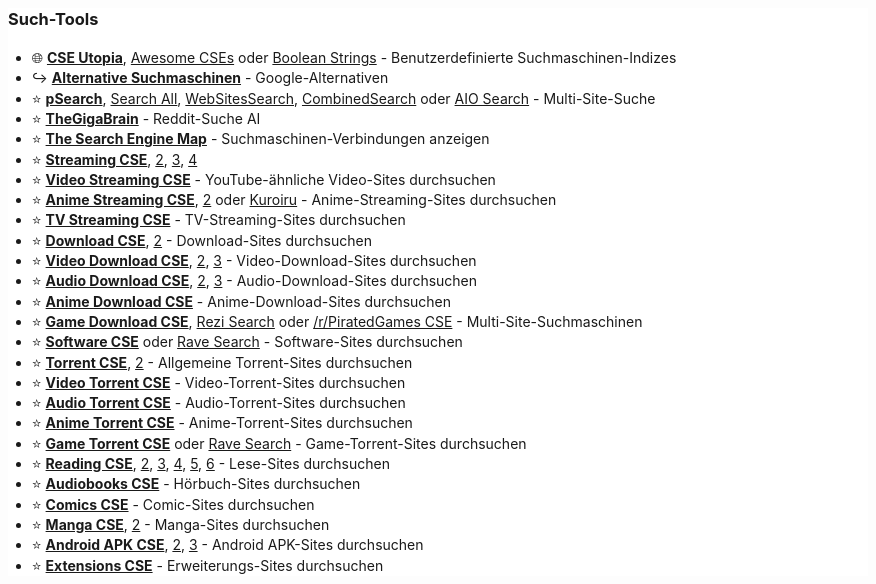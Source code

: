 
### Such-Tools

* 🌐 **[CSE Utopia](https://start.me/p/EL84Km/cse-utopia)**, [Awesome CSEs](https://github.com/davzoku/awesome-custom-search-engines) oder [Boolean Strings](https://booleanstrings.com/all-the-40-forty-custom-search-engines/) - Benutzerdefinierte Suchmaschinen-Indizes
* ↪️ **[Alternative Suchmaschinen](https://www.reddit.com/r/FREEMEDIAHECKYEAH/wiki/storage#wiki_alternative_search_engines)** - Google-Alternativen
* ⭐ **[pSearch](https://serjsx.github.io/wpSearch/)**, [Search All](https://www.searchall.net/), [WebSitesSearch](https://web-sites-search.web.app/), [CombinedSearch](https://combinedsearch.io/) oder [AIO Search](https://www.aiosearch.com/) - Multi-Site-Suche
* ⭐ **[TheGigaBrain](https://thegigabrain.com/)** - Reddit-Suche AI
* ⭐ **[The Search Engine Map](https://www.searchenginemap.com/)** - Suchmaschinen-Verbindungen anzeigen
* ⭐ **[Streaming CSE](https://cse.google.com/cse?cx=006516753008110874046:cfdhwy9o57g##gsc.tab=0)**, [2](https://cse.google.com/cse?cx=006516753008110874046:o0mf6t-ugea##gsc.tab=0), [3](https://cse.google.com/cse?cx=98916addbaef8b4b6), [4](https://cse.google.com/cse?cx=0199ade0b25835f2e)
* ⭐ **[Video Streaming CSE](https://www.reddit.com/r/FREEMEDIAHECKYEAH/wiki/video#wiki_.25B7_video_hosts)** - YouTube-ähnliche Video-Sites durchsuchen
* ⭐ **[Anime Streaming CSE](https://cse.google.com/cse?cx=006516753008110874046:vzcl7wcfhei)**, [2](https://cse.google.com/cse?cx=006516753008110874046:mrfarx7-dxu) oder [Kuroiru](https://kuroiru.co/) - Anime-Streaming-Sites durchsuchen
* ⭐ **[TV Streaming CSE](https://cse.google.com/cse?cx=006516753008110874046:hrhinud6efg)** - TV-Streaming-Sites durchsuchen
* ⭐ **[Download CSE](https://cse.google.com/cse?cx=006516753008110874046:1ugcdt3vo7z)**, [2](https://cse.google.com/cse?cx=006516753008110874046:reodoskmj7h) - Download-Sites durchsuchen
* ⭐ **[Video Download CSE](https://cse.google.com/cse?cx=006516753008110874046:wevn3lkn9rr)**, [2](https://cse.google.com/cse?cx=89f2dfcea452fc451), [3](https://cse.google.com/cse?cx=aab218d0aa53e3578) - Video-Download-Sites durchsuchen
* ⭐ **[Audio Download CSE](https://cse.google.com/cse?cx=006516753008110874046:ibmyuhh72io)**, [2](https://cse.google.com/cse?cx=006516753008110874046:ohobg3wvr_w), [3](https://cse.google.com/cse?cx=32d85b41e2feacd3f) - Audio-Download-Sites durchsuchen
* ⭐ **[Anime Download CSE](https://cse.google.com/cse?cx=006516753008110874046:osnah6w0yw8)** - Anime-Download-Sites durchsuchen
* ⭐ **[Game Download CSE](https://cse.google.com/cse?cx=006516753008110874046:cbjowp5sdqg)**, [Rezi Search](https://rezi.one/) oder [/r/PiratedGames CSE](https://cse.google.com/cse?cx=20c2a3e5f702049aa) - Multi-Site-Suchmaschinen
* ⭐ **[Software CSE](https://cse.google.com/cse?cx=ae17d0c72fa6cbcd4)** oder [Rave Search](https://ravesoftwaresearch.pages.dev/) - Software-Sites durchsuchen
* ⭐ **[Torrent CSE](https://cse.google.com/cse?cx=006516753008110874046:0led5tukccj)**, [2](https://cse.google.com/cse?cx=006516753008110874046:kh3piqxus6n) - Allgemeine Torrent-Sites durchsuchen
* ⭐ **[Video Torrent CSE](https://cse.google.com/cse?cx=006516753008110874046:gaoebxgop7j)** - Video-Torrent-Sites durchsuchen
* ⭐ **[Audio Torrent CSE](https://cse.google.com/cse?cx=006516753008110874046:v75cyb4ci55)** - Audio-Torrent-Sites durchsuchen
* ⭐ **[Anime Torrent CSE]( https://cse.google.com/cse?cx=006516753008110874046:lamzt6ls4iz)** - Anime-Torrent-Sites durchsuchen
* ⭐ **[Game Torrent CSE](https://cse.google.com/cse?cx=006516753008110874046:pobnsujblyx)** oder [Rave Search](https://ravegamesearch.pages.dev/) - Game-Torrent-Sites durchsuchen
* ⭐ **[Reading CSE](https://cse.google.com/cse?cx=006516753008110874046:s9ddesylrm8)**, [2](https://cse.google.com/cse?cx=006516753008110874046:rc855wetniu), [3](https://cse.google.com/cse?cx=e9657e69c76480cb8), [4](https://cse.google.com/cse?cx=c46414ccb6a943e39), [5](https://ravebooksearch.com/), [6](https://recherche-ebook.fr/en/) - Lese-Sites durchsuchen
* ⭐ **[Audiobooks CSE](https://cse.google.com/cse?cx=006516753008110874046:cwbbza56vhd)** - Hörbuch-Sites durchsuchen
* ⭐ **[Comics CSE](https://cse.google.com/cse?cx=006516753008110874046:p4hgytyrohg)** - Comic-Sites durchsuchen
* ⭐ **[Manga CSE](https://cse.google.com/cse?cx=006516753008110874046:4im0fkhej3z)**, [2](https://cse.google.com/cse?cx=006516753008110874046:a5mavctjnsc#gsc.tab=0) - Manga-Sites durchsuchen
* ⭐ **[Android APK CSE](https://cse.google.com/cse?cx=e0d1769ccf74236e8)**, [2](https://cse.google.com/cse?cx=73948689c2c206528), [3](https://cse.google.com/cse?cx=a805854b6a196d6a6) - Android APK-Sites durchsuchen
* ⭐ **[Extensions CSE](https://cse.google.com/cse?cx=86d64a73544824102)** - Erweiterungs-Sites durchsuchen
